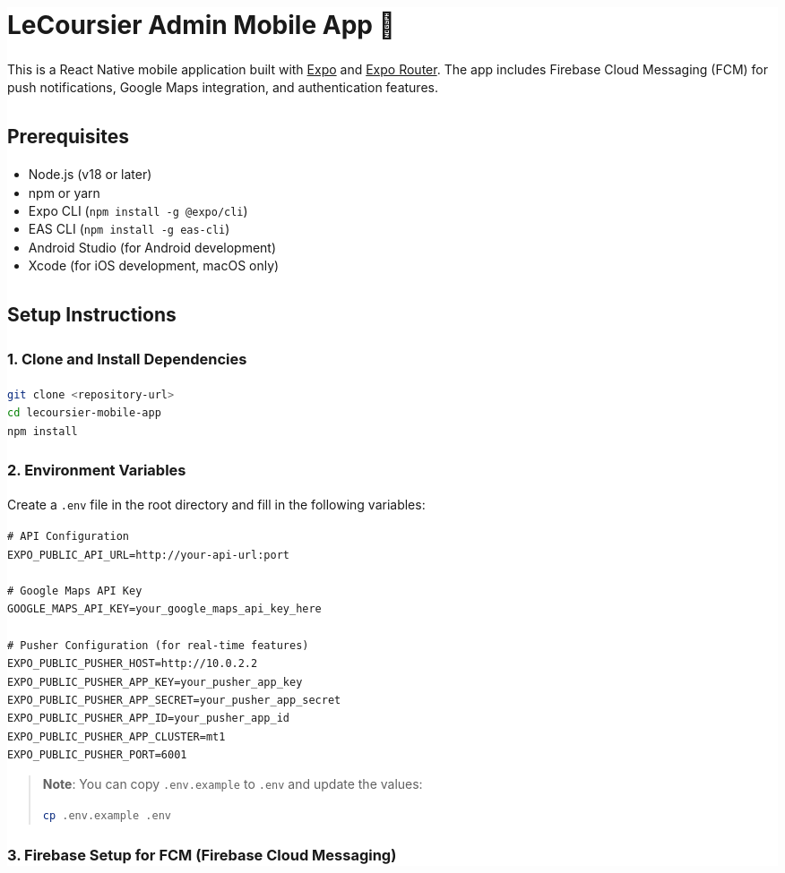 # LeCoursier Admin Mobile App 📱

This is a React Native mobile application built with [Expo](https://expo.dev) and [Expo Router](https://docs.expo.dev/router/introduction/). The app includes Firebase Cloud Messaging (FCM) for push notifications, Google Maps integration, and authentication features.

## Prerequisites

- Node.js (v18 or later)
- npm or yarn
- Expo CLI (`npm install -g @expo/cli`)
- EAS CLI (`npm install -g eas-cli`)
- Android Studio (for Android development)
- Xcode (for iOS development, macOS only)

## Setup Instructions

### 1. Clone and Install Dependencies

```bash
git clone <repository-url>
cd lecoursier-mobile-app
npm install
```

### 2. Environment Variables

Create a `.env` file in the root directory and fill in the following variables:

```env
# API Configuration
EXPO_PUBLIC_API_URL=http://your-api-url:port

# Google Maps API Key
GOOGLE_MAPS_API_KEY=your_google_maps_api_key_here

# Pusher Configuration (for real-time features)
EXPO_PUBLIC_PUSHER_HOST=http://10.0.2.2
EXPO_PUBLIC_PUSHER_APP_KEY=your_pusher_app_key
EXPO_PUBLIC_PUSHER_APP_SECRET=your_pusher_app_secret
EXPO_PUBLIC_PUSHER_APP_ID=your_pusher_app_id
EXPO_PUBLIC_PUSHER_APP_CLUSTER=mt1
EXPO_PUBLIC_PUSHER_PORT=6001
```

> **Note**: You can copy `.env.example` to `.env` and update the values:
>
> ```bash
> cp .env.example .env
> ```

### 3. Firebase Setup for FCM (Firebase Cloud Messaging)
